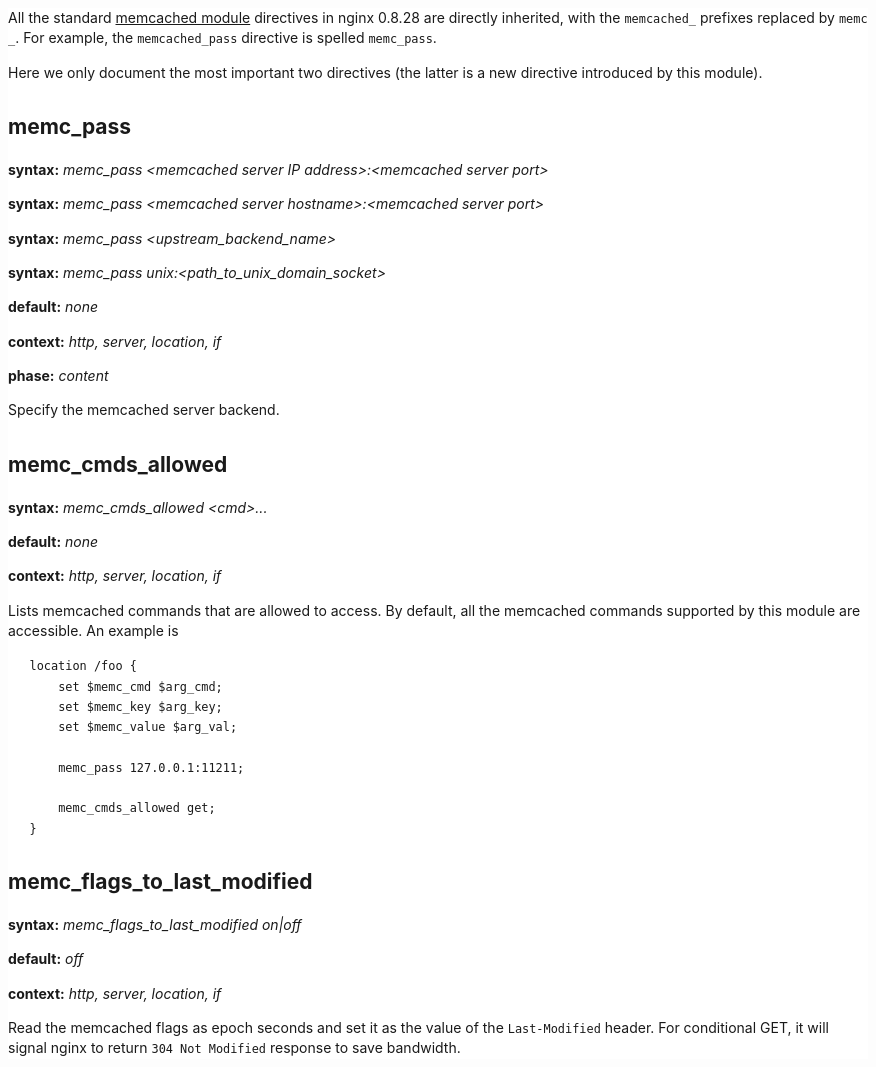 All the standard [memcached module](http://wiki.nginx.org/HttpMemcachedModule) directives in nginx 0.8.28 are directly inherited, with the `memcached_` prefixes replaced by `memc_`. For example, the `memcached_pass` directive is spelled `memc_pass`.

Here we only document the most important two directives (the latter is a new directive introduced by this module).

memc_pass
---------

**syntax:** *memc_pass &lt;memcached server IP address&gt;:&lt;memcached server port&gt;*

**syntax:** *memc_pass &lt;memcached server hostname&gt;:&lt;memcached server port&gt;*

**syntax:** *memc_pass &lt;upstream_backend_name&gt;*

**syntax:** *memc_pass unix:&lt;path_to_unix_domain_socket&gt;*

**default:** *none*

**context:** *http, server, location, if*

**phase:** *content*

Specify the memcached server backend.

memc_cmds_allowed
-----------------
**syntax:** *memc_cmds_allowed &lt;cmd&gt;...*

**default:** *none*

**context:** *http, server, location, if*

Lists memcached commands that are allowed to access. By default, all the memcached commands supported by this module are accessible.
An example is


       location /foo {
           set $memc_cmd $arg_cmd;
           set $memc_key $arg_key;
           set $memc_value $arg_val;
           
           memc_pass 127.0.0.1:11211;
            
           memc_cmds_allowed get;
       }


memc_flags_to_last_modified
---------------------------
**syntax:** *memc_flags_to_last_modified on|off*

**default:** *off*

**context:** *http, server, location, if*

Read the memcached flags as epoch seconds and set it as the value of the `Last-Modified` header. For conditional GET, it will signal nginx to return `304 Not Modified` response to save bandwidth.
